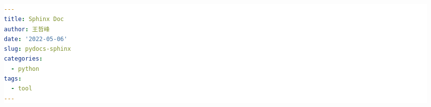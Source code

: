 ```yaml
---
title: Sphinx Doc
author: 王哲峰
date: '2022-05-06'
slug: pydocs-sphinx
categories:
  - python
tags:
  - tool
---
```



<style>
h1 {
  background-color: #2B90B6;
  background-image: linear-gradient(45deg, #4EC5D4 10%, #146b8c 20%);
  background-size: 100%;
  -webkit-background-clip: text;
  -moz-background-clip: text;
  -webkit-text-fill-color: transparent;
  -moz-text-fill-color: transparent;
}
h2 {
  background-color: #2B90B6;
  background-image: linear-gradient(45deg, #4EC5D4 10%, #146b8c 20%);
  background-size: 100%;
  -webkit-background-clip: text;
  -moz-background-clip: text;
  -webkit-text-fill-color: transparent;
  -moz-text-fill-color: transparent;
}

details {
    border: 1px solid #aaa;
    border-radius: 4px;
    padding: .5em .5em 0;
}

summary {
    font-weight: bold;
    margin: -.5em -.5em 0;
    padding: .5em;
}

details[open] {
    padding: .5em;
}

details[open] summary {
    border-bottom: 1px solid #aaa;
    margin-bottom: .5em;
}
img {
    pointer-events: none;
}
</style>
